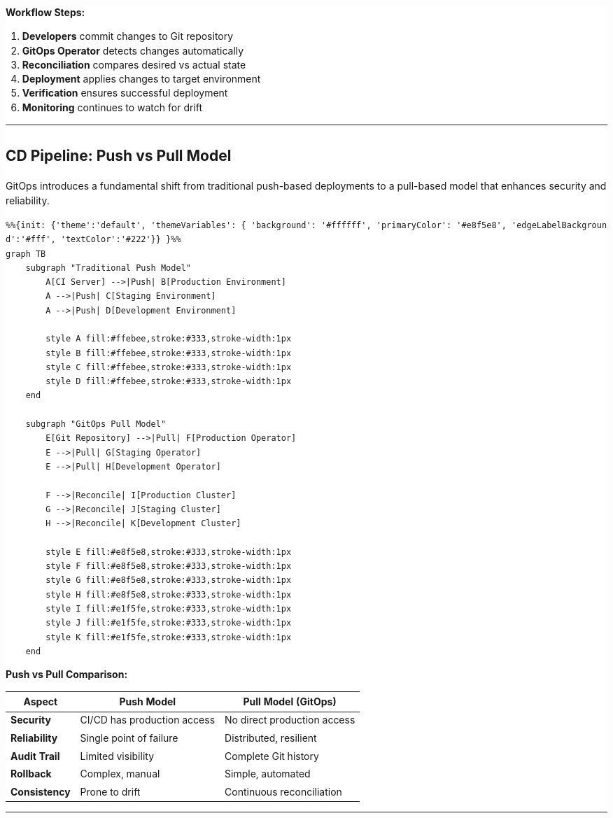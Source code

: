**Workflow Steps:**
1. **Developers** commit changes to Git repository
2. **GitOps Operator** detects changes automatically
3. **Reconciliation** compares desired vs actual state
4. **Deployment** applies changes to target environment
5. **Verification** ensures successful deployment
6. **Monitoring** continues to watch for drift

---

## CD Pipeline: Push vs Pull Model

GitOps introduces a fundamental shift from traditional push-based deployments to a pull-based model that enhances security and reliability.

```mermaid
%%{init: {'theme':'default', 'themeVariables': { 'background': '#ffffff', 'primaryColor': '#e8f5e8', 'edgeLabelBackground':'#fff', 'textColor':'#222'}} }%%
graph TB
    subgraph "Traditional Push Model"
        A[CI Server] -->|Push| B[Production Environment]
        A -->|Push| C[Staging Environment]
        A -->|Push| D[Development Environment]

        style A fill:#ffebee,stroke:#333,stroke-width:1px
        style B fill:#ffebee,stroke:#333,stroke-width:1px
        style C fill:#ffebee,stroke:#333,stroke-width:1px
        style D fill:#ffebee,stroke:#333,stroke-width:1px
    end

    subgraph "GitOps Pull Model"
        E[Git Repository] -->|Pull| F[Production Operator]
        E -->|Pull| G[Staging Operator]
        E -->|Pull| H[Development Operator]

        F -->|Reconcile| I[Production Cluster]
        G -->|Reconcile| J[Staging Cluster]
        H -->|Reconcile| K[Development Cluster]

        style E fill:#e8f5e8,stroke:#333,stroke-width:1px
        style F fill:#e8f5e8,stroke:#333,stroke-width:1px
        style G fill:#e8f5e8,stroke:#333,stroke-width:1px
        style H fill:#e8f5e8,stroke:#333,stroke-width:1px
        style I fill:#e1f5fe,stroke:#333,stroke-width:1px
        style J fill:#e1f5fe,stroke:#333,stroke-width:1px
        style K fill:#e1f5fe,stroke:#333,stroke-width:1px
    end
```

**Push vs Pull Comparison:**

| Aspect | Push Model | Pull Model (GitOps) |
|--------|------------|---------------------|
| **Security** | CI/CD has production access | No direct production access |
| **Reliability** | Single point of failure | Distributed, resilient |
| **Audit Trail** | Limited visibility | Complete Git history |
| **Rollback** | Complex, manual | Simple, automated |
| **Consistency** | Prone to drift | Continuous reconciliation |

---